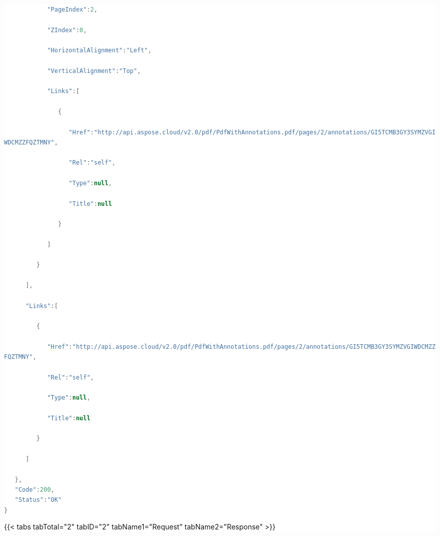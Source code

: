 ```java
            "PageIndex":2,

            "ZIndex":0,

            "HorizontalAlignment":"Left",

            "VerticalAlignment":"Top",

            "Links":[

               {

                  "Href":"http://api.aspose.cloud/v2.0/pdf/PdfWithAnnotations.pdf/pages/2/annotations/GI5TCMB3GY3SYMZVGIWDCMZZFQZTMNY",

                  "Rel":"self",

                  "Type":null,

                  "Title":null

               }

            ]

         }

      ],

      "Links":[

         {

            "Href":"http://api.aspose.cloud/v2.0/pdf/PdfWithAnnotations.pdf/pages/2/annotations/GI5TCMB3GY3SYMZVGIWDCMZZFQZTMNY",

            "Rel":"self",

            "Type":null,

            "Title":null

         }

      ]

   },
   "Code":200,
   "Status":"OK"
}

```
{{< tabs tabTotal="2" tabID="2" tabName1="Request" tabName2="Response" >}}
